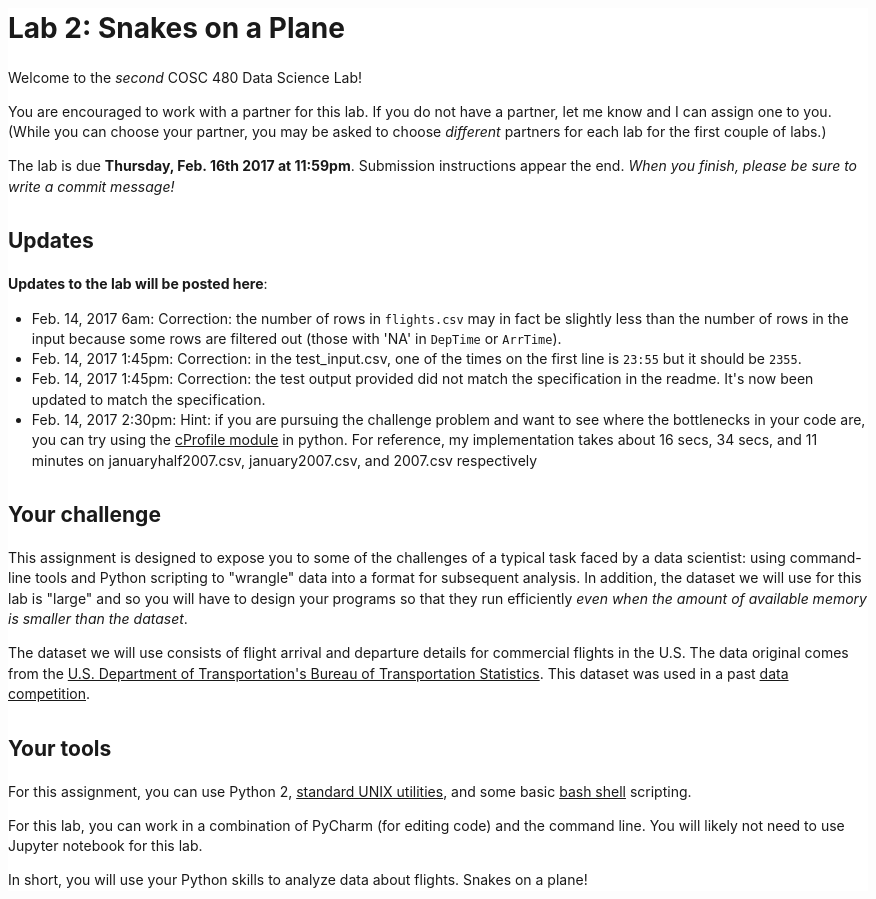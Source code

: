 # Lab 2: Snakes on a Plane

Welcome to the *second* COSC 480 Data Science Lab!

You are encouraged to work with a partner for this lab.  If you do not have a partner, let me know and I can assign one to you.  (While you can choose your partner, you may be asked to choose *different* partners for each lab for the first couple of labs.)

The lab is due **Thursday, Feb. 16th 2017 at 11:59pm**.  Submission instructions appear the end.  *When you finish, please be sure to write a commit message!*


## Updates

**Updates to the lab will be posted here**:

- Feb. 14, 2017 6am: Correction: the number of rows in `flights.csv` may in fact be slightly less than the number of rows in the input because some rows are filtered out (those with 'NA' in `DepTime` or `ArrTime`).
- Feb. 14, 2017 1:45pm: Correction: in the test_input.csv, one of the times on the first line is `23:55` but it should be `2355`.
- Feb. 14, 2017 1:45pm: Correction: the test output provided did not match the specification in the readme.  It's now been updated to match the specification.
- Feb. 14, 2017 2:30pm: Hint: if you are pursuing the challenge problem and want to see where the bottlenecks in your code are, you can try using the [cProfile module](https://docs.python.org/2/library/profile.html) in python.  For reference, my implementation takes about 16 secs, 34 secs, and 11 minutes on januaryhalf2007.csv, january2007.csv, and 2007.csv respectively




## Your challenge

This assignment is designed to expose you to some of the challenges of a typical task faced by a data scientist: using command-line tools and Python scripting to "wrangle" data into a format for subsequent analysis.  In addition, the dataset we will use for this lab is "large" and so you will have to design your programs so that they run efficiently *even when the amount of available memory is smaller than the dataset*.

The dataset we will use consists of flight arrival and departure details for commercial flights in the U.S.  The data original comes from the [U.S. Department of Transportation's Bureau of Transportation Statistics](http://www.transtats.bts.gov/OT_Delay/OT_DelayCause1.asp).  This dataset was used in a past [data competition](http://stat-computing.org/dataexpo/2009/).

## Your tools

For this assignment, you can use Python 2, [standard UNIX utilities](http://en.wikipedia.org/wiki/List_of_Unix_utilities), and some basic [bash shell](https://en.wikipedia.org/wiki/Bourne_shell) scripting.

For this lab, you can work in a combination of PyCharm (for editing code) and the command line.  You will likely not need to use Jupyter notebook for this lab.

In short, you will use your Python skills to analyze data about flights.  Snakes on a plane! 
